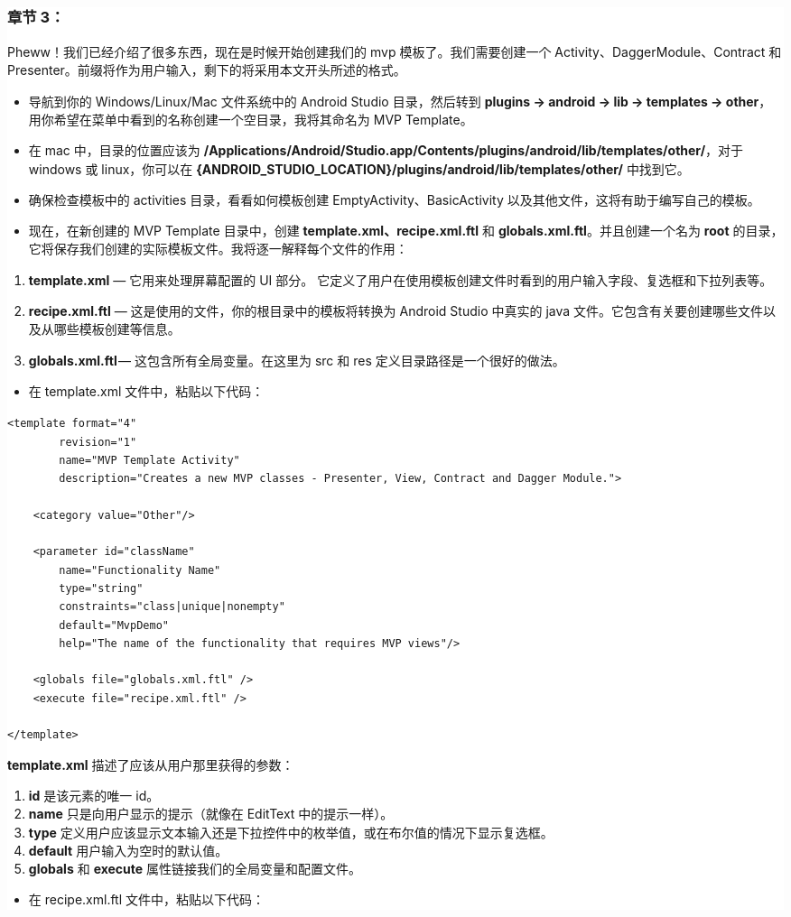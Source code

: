 ### 章节 3：

Pheww！我们已经介绍了很多东西，现在是时候开始创建我们的 mvp 模板了。我们需要创建一个 Activity、DaggerModule、Contract 和 Presenter。前缀将作为用户输入，剩下的将采用本文开头所述的格式。

*   导航到你的 Windows/Linux/Mac 文件系统中的 Android Studio 目录，然后转到 **plugins -> android -> lib -> templates -> other**，用你希望在菜单中看到的名称创建一个空目录，我将其命名为 MVP Template。

*   在 mac 中，目录的位置应该为 **/Applications/Android/Studio.app/Contents/plugins/android/lib/templates/other/**，对于 windows 或 linux，你可以在 **{ANDROID_STUDIO_LOCATION}/plugins/android/lib/templates/other/** 中找到它。

*   确保检查模板中的 activities 目录，看看如何模板创建 EmptyActivity、BasicActivity 以及其他文件，这将有助于编写自己的模板。

*   现在，在新创建的 MVP Template 目录中，创建 **template.xml、recipe.xml.ftl** 和 **globals.xml.ftl**。并且创建一个名为 **root** 的目录，它将保存我们创建的实际模板文件。我将逐一解释每个文件的作用：

1.  **template.xml** — 它用来处理屏幕配置的 UI 部分。 它定义了用户在使用模板创建文件时看到的用户输入字段、复选框和下拉列表等。

2.  **recipe.xml.ftl** — 这是使用的文件，你的根目录中的模板将转换为 Android Studio 中真实的 java 文件。它包含有关要创建哪些文件以及从哪些模板创建等信息。

3.  **globals.xml.ftl** — 这包含所有全局变量。在这里为 src 和 res 定义目录路径是一个很好的做法。

*   在 template.xml 文件中，粘贴以下代码：

```
<template format="4"
        revision="1"
        name="MVP Template Activity"
        description="Creates a new MVP classes - Presenter, View, Contract and Dagger Module.">

    <category value="Other"/>

    <parameter id="className"
        name="Functionality Name"
        type="string"
        constraints="class|unique|nonempty"
        default="MvpDemo"
        help="The name of the functionality that requires MVP views"/>

    <globals file="globals.xml.ftl" />
    <execute file="recipe.xml.ftl" />

</template>
```

**template.xml** 描述了应该从用户那里获得的参数：

1.  **id** 是该元素的唯一 id。
2.  **name** 只是向用户显示的提示（就像在 EditText 中的提示一样）。
3.  **type** 定义用户应该显示文本输入还是下拉控件中的枚举值，或在布尔值的情况下显示复选框。
4.  **default** 用户输入为空时的默认值。
5.  **globals** 和 **execute** 属性链接我们的全局变量和配置文件。

*   在 recipe.xml.ftl 文件中，粘贴以下代码：
